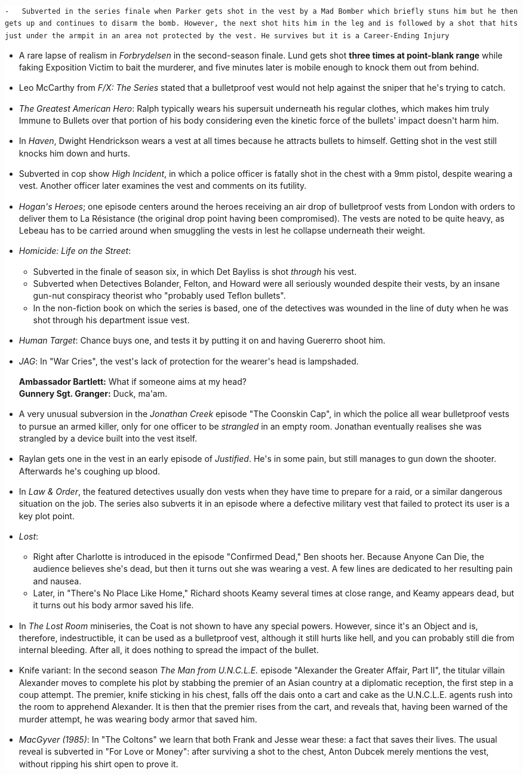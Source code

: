     -   Subverted in the series finale when Parker gets shot in the vest by a Mad Bomber which briefly stuns him but he then gets up and continues to disarm the bomb. However, the next shot hits him in the leg and is followed by a shot that hits just under the armpit in an area not protected by the vest. He survives but it is a Career-Ending Injury
-   A rare lapse of realism in _Forbrydelsen_ in the second-season finale. Lund gets shot **three times at point-blank range** while faking Exposition Victim to bait the murderer, and five minutes later is mobile enough to knock them out from behind.
-   Leo McCarthy from _F/X: The Series_ stated that a bulletproof vest would not help against the sniper that he's trying to catch.
-   _The Greatest American Hero_: Ralph typically wears his supersuit underneath his regular clothes, which makes him truly Immune to Bullets over that portion of his body considering even the kinetic force of the bullets' impact doesn't harm him.
-   In _Haven_, Dwight Hendrickson wears a vest at all times because he attracts bullets to himself. Getting shot in the vest still knocks him down and hurts.
-   Subverted in cop show _High Incident_, in which a police officer is fatally shot in the chest with a 9mm pistol, despite wearing a vest. Another officer later examines the vest and comments on its futility.
-   _Hogan's Heroes_; one episode centers around the heroes receiving an air drop of bulletproof vests from London with orders to deliver them to La Résistance (the original drop point having been compromised). The vests are noted to be quite heavy, as Lebeau has to be carried around when smuggling the vests in lest he collapse underneath their weight.
-   _Homicide: Life on the Street_:
    -   Subverted in the finale of season six, in which Det Bayliss is shot _through_ his vest.
    -   Subverted when Detectives Bolander, Felton, and Howard were all seriously wounded despite their vests, by an insane gun-nut conspiracy theorist who "probably used Teflon bullets".
    -   In the non-fiction book on which the series is based, one of the detectives was wounded in the line of duty when he was shot through his department issue vest.
-   _Human Target_: Chance buys one, and tests it by putting it on and having Guererro shoot him.
-   _JAG_: In "War Cries", the vest's lack of protection for the wearer's head is lampshaded.
    
    **Ambassador Bartlett:** What if someone aims at my head?  
    **Gunnery Sgt. Granger:** Duck, ma'am.
    
-   A very unusual subversion in the _Jonathan Creek_ episode "The Coonskin Cap", in which the police all wear bulletproof vests to pursue an armed killer, only for one officer to be _strangled_ in an empty room. Jonathan eventually realises she was strangled by a device built into the vest itself.
-   Raylan gets one in the vest in an early episode of _Justified_. He's in some pain, but still manages to gun down the shooter. Afterwards he's coughing up blood.
-   In _Law & Order_, the featured detectives usually don vests when they have time to prepare for a raid, or a similar dangerous situation on the job. The series also subverts it in an episode where a defective military vest that failed to protect its user is a key plot point.
-   _Lost_:
    -   Right after Charlotte is introduced in the episode "Confirmed Dead," Ben shoots her. Because Anyone Can Die, the audience believes she's dead, but then it turns out she was wearing a vest. A few lines are dedicated to her resulting pain and nausea.
    -   Later, in "There's No Place Like Home," Richard shoots Keamy several times at close range, and Keamy appears dead, but it turns out his body armor saved his life.
-   In _The Lost Room_ miniseries, the Coat is not shown to have any special powers. However, since it's an Object and is, therefore, indestructible, it can be used as a bulletproof vest, although it still hurts like hell, and you can probably still die from internal bleeding. After all, it does nothing to spread the impact of the bullet.
-   Knife variant: In the second season _The Man from U.N.C.L.E._ episode "Alexander the Greater Affair, Part II", the titular villain Alexander moves to complete his plot by stabbing the premier of an Asian country at a diplomatic reception, the first step in a coup attempt. The premier, knife sticking in his chest, falls off the dais onto a cart and cake as the U.N.C.L.E. agents rush into the room to apprehend Alexander. It is then that the premier rises from the cart, and reveals that, having been warned of the murder attempt, he was wearing body armor that saved him.
-   _MacGyver (1985)_: In "The Coltons" we learn that both Frank and Jesse wear these: a fact that saves their lives. The usual reveal is subverted in "For Love or Money": after surviving a shot to the chest, Anton Dubcek merely mentions the vest, without ripping his shirt open to prove it.